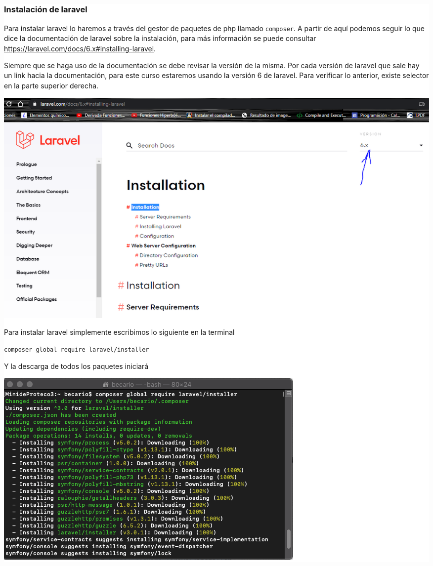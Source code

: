 ### Instalación de laravel

Para instalar laravel lo haremos a través del gestor de paquetes de php llamado `composer`. A partir de aquí podemos seguir lo que dice la documentación de laravel sobre la instalación, para más información se puede consultar https://laravel.com/docs/6.x#installing-laravel.

Siempre que se haga uso de la documentación se debe revisar la versión de la misma. Por cada versión de laravel que sale hay un link hacia la documentación, para este curso estaremos usando la versión 6 de laravel. Para verificar lo anterior, existe selector en la parte superior derecha.

![version](img/version.png)

Para instalar laravel simplemente escribimos lo siguiente en la terminal

```
composer global require laravel/installer
```

Y la descarga de todos los paquetes iniciará

![larave](img-mac/laravel.png)
